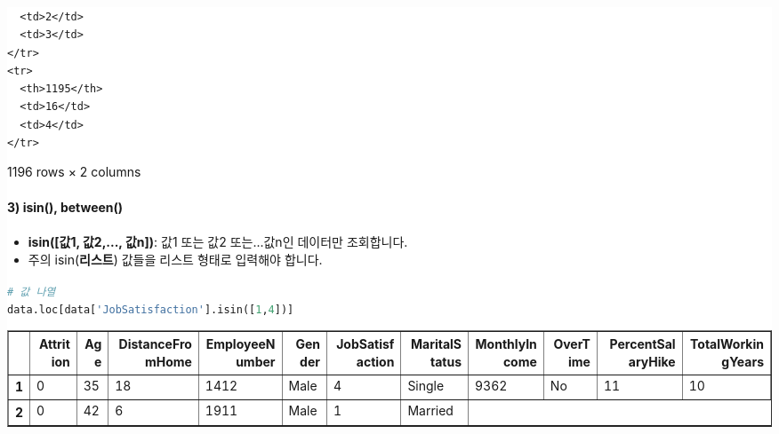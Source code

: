       <td>2</td>
      <td>3</td>
    </tr>
    <tr>
      <th>1195</th>
      <td>16</td>
      <td>4</td>
    </tr>
  </tbody>
</table>
<p>1196 rows × 2 columns</p>
</div>

#### 3) isin(), between()

- **isin([값1, 값2,..., 값n])**: 값1 또는 값2 또는...값n인 데이터만 조회합니다.
- 주의 isin(**리스트**) 값들을 리스트 형태로 입력해야 합니다.

```python
# 값 나열
data.loc[data['JobSatisfaction'].isin([1,4])]
```

<div>
<table border="1" class="dataframe">
  <thead>
    <tr style="text-align: right;">
      <th></th>
      <th>Attrition</th>
      <th>Age</th>
      <th>DistanceFromHome</th>
      <th>EmployeeNumber</th>
      <th>Gender</th>
      <th>JobSatisfaction</th>
      <th>MaritalStatus</th>
      <th>MonthlyIncome</th>
      <th>OverTime</th>
      <th>PercentSalaryHike</th>
      <th>TotalWorkingYears</th>
    </tr>
  </thead>
  <tbody>
    <tr>
      <th>1</th>
      <td>0</td>
      <td>35</td>
      <td>18</td>
      <td>1412</td>
      <td>Male</td>
      <td>4</td>
      <td>Single</td>
      <td>9362</td>
      <td>No</td>
      <td>11</td>
      <td>10</td>
    </tr>
    <tr>
      <th>2</th>
      <td>0</td>
      <td>42</td>
      <td>6</td>
      <td>1911</td>
      <td>Male</td>
      <td>1</td>
      <td>Married</td>